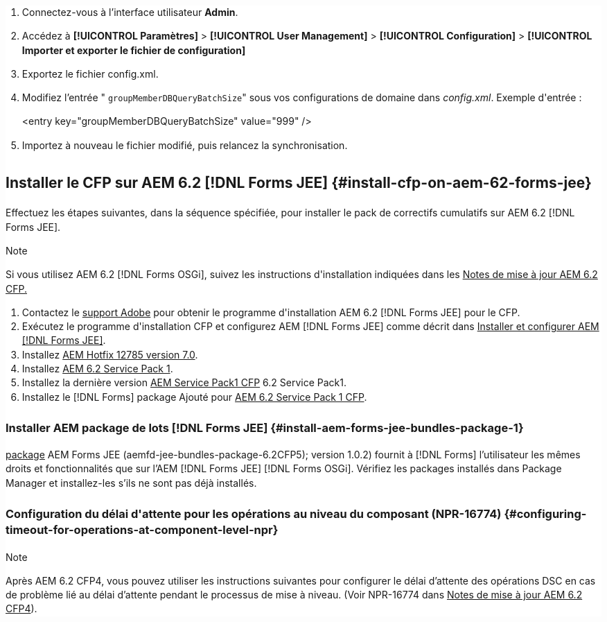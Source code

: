 1. Connectez-vous à l’interface utilisateur **Admin**.
1. Accédez à **[!UICONTROL Paramètres]** > **[!UICONTROL User Management]** > **[!UICONTROL Configuration]** > **[!UICONTROL Importer et exporter le fichier de configuration]**
1. Exportez le fichier config.xml.
1. Modifiez l’entrée &quot; `groupMemberDBQueryBatchSize`&quot; sous vos configurations de domaine dans *config.xml*. Exemple d&#39;entrée :

   &lt;entry key=&quot;groupMemberDBQueryBatchSize&quot; value=&quot;999&quot; />

1. Importez à nouveau le fichier modifié, puis relancez la synchronisation.

## Installer le CFP sur AEM 6.2 [!DNL  Forms JEE] {#install-cfp-on-aem-62-forms-jee}

Effectuez les étapes suivantes, dans la séquence spécifiée, pour installer le pack de correctifs cumulatifs sur AEM 6.2 [!DNL Forms JEE].

>[!NOTE]
>
>Si vous utilisez AEM 6.2 [!DNL Forms OSGi], suivez les instructions d&#39;installation indiquées dans les [Notes de mise à jour AEM 6.2 CFP.](release-notes-aem-6-2-cumulative-fix-pack.md)

1. Contactez le [support Adobe](https://www.adobe.com/account/sign-in.supportportal.html) pour obtenir le programme d&#39;installation AEM 6.2 [!DNL Forms JEE] pour le CFP.
1. Exécutez le programme d&#39;installation CFP et configurez AEM [!DNL Forms JEE] comme décrit dans [Installer et configurer AEM [!DNL Forms JEE]](install-cfp-aem-forms-jee.md#install-and-configure-aem-forms-jee).
1. Installez [AEM Hotfix 12785 version 7.0](https://www.adobeaemcloud.com/content/marketplace/marketplaceProxy.html?packagePath=/content/companies/public/adobe/packages/cq620/hotfix/cq-6.2.0-hotfix-12785).
1. Installez [AEM 6.2 Service Pack 1](https://docs.adobe.com/docs/en/aem/6-2/release-notes/sp1.html).
1. Installez la dernière version [AEM Service Pack1 CFP](release-notes-aem-6-2-cumulative-fix-pack.md) 6.2 Service Pack1.
1. Installez le [!DNL Forms] package Ajouté pour [AEM 6.2 Service Pack 1 CFP](aem-forms-releases.md).

### Installer AEM package de lots [!DNL Forms JEE] {#install-aem-forms-jee-bundles-package-1}

[package](https://www.adobeaemcloud.com/content/packageshare/tools/login.html?resource=%2Fcontent%2Fmarketplace%2FmarketplaceProxy.html%3FpackagePath%3D%2Fcontent%2Fcompanies%2Fpublic%2Fadobe%2Fpackages%2Fcq620%2Fcumulativefixpack%2Ffd%2FAEM-FORMS-6.2-SP1-CFP5-JEE-PKG&amp;$$login$$=%24%24login%24%24)  AEM Forms JEE (aemfd-jee-bundles-package-6.2CFP5); version 1.0.2) fournit à  [!DNL Forms] l’utilisateur les mêmes droits et fonctionnalités que sur l’AEM  [!DNL Forms JEE]   [!DNL Forms OSGi]. Vérifiez les packages installés dans Package Manager et installez-les s’ils ne sont pas déjà installés.

### Configuration du délai d&#39;attente pour les opérations au niveau du composant (NPR-16774) {#configuring-timeout-for-operations-at-component-level-npr}

>[!NOTE]
>
>Après AEM 6.2 CFP4, vous pouvez utiliser les instructions suivantes pour configurer le délai d’attente des opérations DSC en cas de problème lié au délai d’attente pendant le processus de mise à niveau. (Voir NPR-16774 dans [Notes de mise à jour AEM 6.2 CFP4](release-notes-aem-6-2-cumulative-fix-pack.md)).

